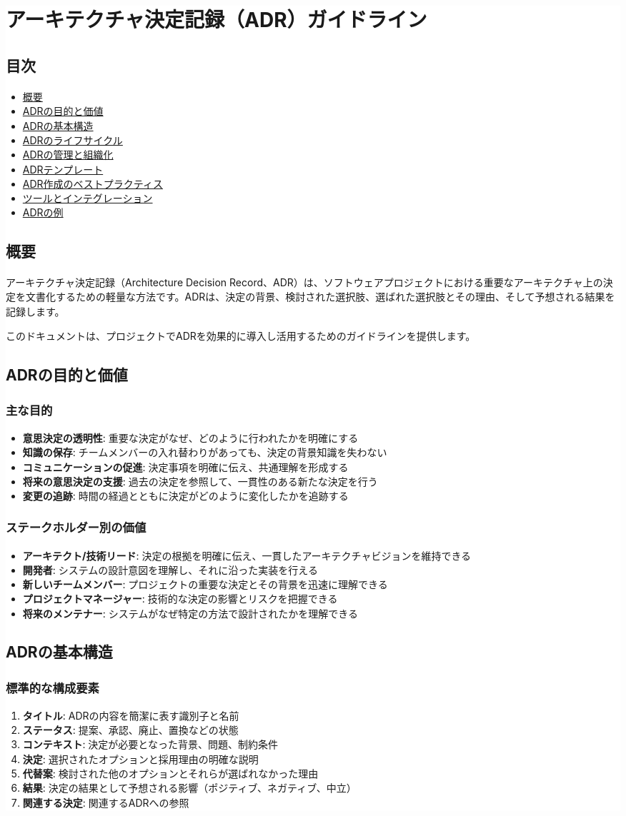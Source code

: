 # アーキテクチャ決定記録（ADR）ガイドライン

## 目次

- [概要](#概要)
- [ADRの目的と価値](#adrの目的と価値)
- [ADRの基本構造](#adrの基本構造)
- [ADRのライフサイクル](#adrのライフサイクル)
- [ADRの管理と組織化](#adrの管理と組織化)
- [ADRテンプレート](#adrテンプレート)
- [ADR作成のベストプラクティス](#adr作成のベストプラクティス)
- [ツールとインテグレーション](#ツールとインテグレーション)
- [ADRの例](#adrの例)

## 概要

アーキテクチャ決定記録（Architecture Decision Record、ADR）は、ソフトウェアプロジェクトにおける重要なアーキテクチャ上の決定を文書化するための軽量な方法です。ADRは、決定の背景、検討された選択肢、選ばれた選択肢とその理由、そして予想される結果を記録します。

このドキュメントは、プロジェクトでADRを効果的に導入し活用するためのガイドラインを提供します。

## ADRの目的と価値

### 主な目的

- **意思決定の透明性**: 重要な決定がなぜ、どのように行われたかを明確にする
- **知識の保存**: チームメンバーの入れ替わりがあっても、決定の背景知識を失わない
- **コミュニケーションの促進**: 決定事項を明確に伝え、共通理解を形成する
- **将来の意思決定の支援**: 過去の決定を参照して、一貫性のある新たな決定を行う
- **変更の追跡**: 時間の経過とともに決定がどのように変化したかを追跡する

### ステークホルダー別の価値

- **アーキテクト/技術リード**: 決定の根拠を明確に伝え、一貫したアーキテクチャビジョンを維持できる
- **開発者**: システムの設計意図を理解し、それに沿った実装を行える
- **新しいチームメンバー**: プロジェクトの重要な決定とその背景を迅速に理解できる
- **プロジェクトマネージャー**: 技術的な決定の影響とリスクを把握できる
- **将来のメンテナー**: システムがなぜ特定の方法で設計されたかを理解できる

## ADRの基本構造

### 標準的な構成要素

1. **タイトル**: ADRの内容を簡潔に表す識別子と名前
2. **ステータス**: 提案、承認、廃止、置換などの状態
3. **コンテキスト**: 決定が必要となった背景、問題、制約条件
4. **決定**: 選択されたオプションと採用理由の明確な説明
5. **代替案**: 検討された他のオプションとそれらが選ばれなかった理由
6. **結果**: 決定の結果として予想される影響（ポジティブ、ネガティブ、中立）
7. **関連する決定**: 関連するADRへの参照
